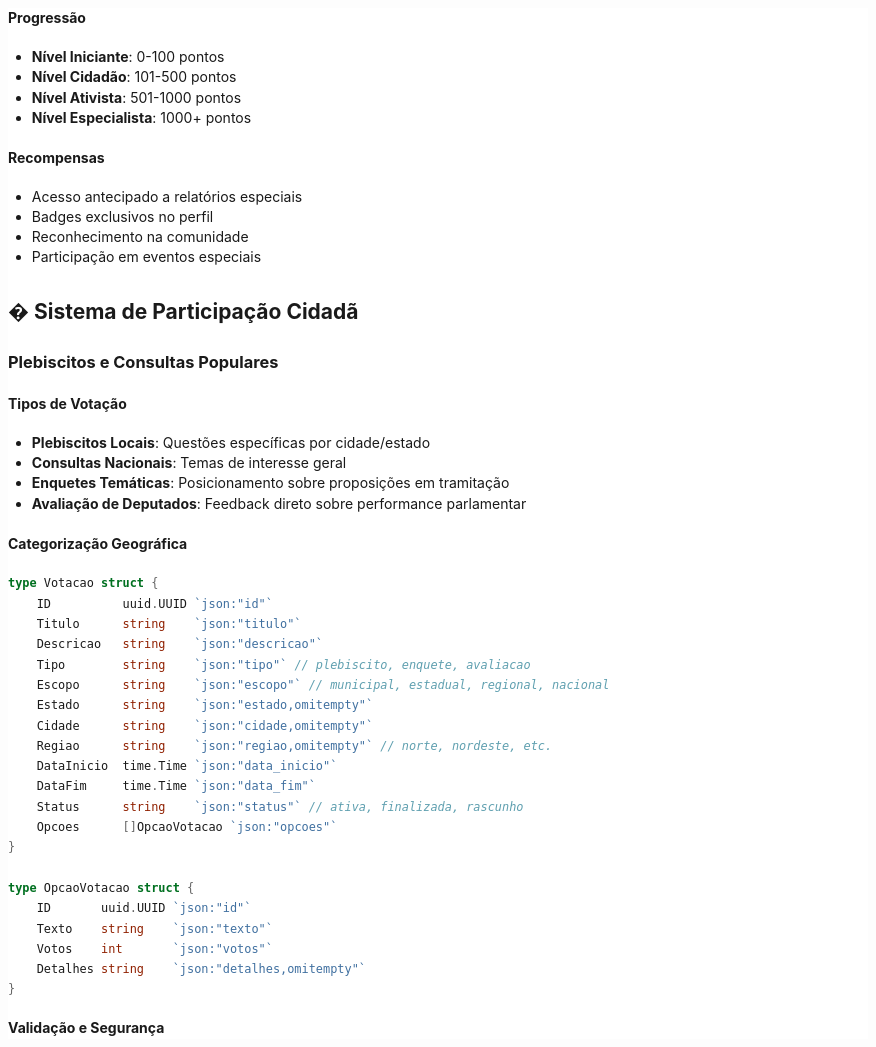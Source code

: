 #### Progressão

- **Nível Iniciante**: 0-100 pontos
- **Nível Cidadão**: 101-500 pontos
- **Nível Ativista**: 501-1000 pontos
- **Nível Especialista**: 1000+ pontos

#### Recompensas

- Acesso antecipado a relatórios especiais
- Badges exclusivos no perfil
- Reconhecimento na comunidade
- Participação em eventos especiais

## �️ Sistema de Participação Cidadã

### Plebiscitos e Consultas Populares

#### Tipos de Votação

- **Plebiscitos Locais**: Questões específicas por cidade/estado
- **Consultas Nacionais**: Temas de interesse geral
- **Enquetes Temáticas**: Posicionamento sobre proposições em tramitação
- **Avaliação de Deputados**: Feedback direto sobre performance parlamentar

#### Categorização Geográfica

```go
type Votacao struct {
    ID          uuid.UUID `json:"id"`
    Titulo      string    `json:"titulo"`
    Descricao   string    `json:"descricao"`
    Tipo        string    `json:"tipo"` // plebiscito, enquete, avaliacao
    Escopo      string    `json:"escopo"` // municipal, estadual, regional, nacional
    Estado      string    `json:"estado,omitempty"`
    Cidade      string    `json:"cidade,omitempty"`
    Regiao      string    `json:"regiao,omitempty"` // norte, nordeste, etc.
    DataInicio  time.Time `json:"data_inicio"`
    DataFim     time.Time `json:"data_fim"`
    Status      string    `json:"status"` // ativa, finalizada, rascunho
    Opcoes      []OpcaoVotacao `json:"opcoes"`
}

type OpcaoVotacao struct {
    ID       uuid.UUID `json:"id"`
    Texto    string    `json:"texto"`
    Votos    int       `json:"votos"`
    Detalhes string    `json:"detalhes,omitempty"`
}
```

#### Validação e Segurança
